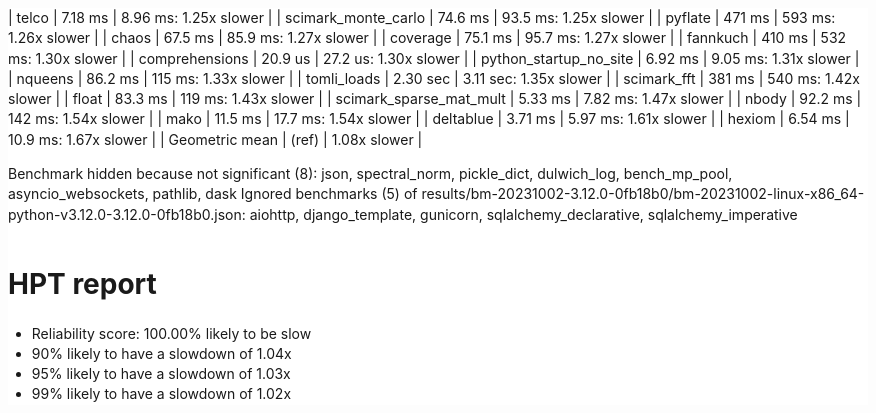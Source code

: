 | telco                      | 7.18 ms                                                | 8.96 ms: 1.25x slower                                                  |
| scimark_monte_carlo        | 74.6 ms                                                | 93.5 ms: 1.25x slower                                                  |
| pyflate                    | 471 ms                                                 | 593 ms: 1.26x slower                                                   |
| chaos                      | 67.5 ms                                                | 85.9 ms: 1.27x slower                                                  |
| coverage                   | 75.1 ms                                                | 95.7 ms: 1.27x slower                                                  |
| fannkuch                   | 410 ms                                                 | 532 ms: 1.30x slower                                                   |
| comprehensions             | 20.9 us                                                | 27.2 us: 1.30x slower                                                  |
| python_startup_no_site     | 6.92 ms                                                | 9.05 ms: 1.31x slower                                                  |
| nqueens                    | 86.2 ms                                                | 115 ms: 1.33x slower                                                   |
| tomli_loads                | 2.30 sec                                               | 3.11 sec: 1.35x slower                                                 |
| scimark_fft                | 381 ms                                                 | 540 ms: 1.42x slower                                                   |
| float                      | 83.3 ms                                                | 119 ms: 1.43x slower                                                   |
| scimark_sparse_mat_mult    | 5.33 ms                                                | 7.82 ms: 1.47x slower                                                  |
| nbody                      | 92.2 ms                                                | 142 ms: 1.54x slower                                                   |
| mako                       | 11.5 ms                                                | 17.7 ms: 1.54x slower                                                  |
| deltablue                  | 3.71 ms                                                | 5.97 ms: 1.61x slower                                                  |
| hexiom                     | 6.54 ms                                                | 10.9 ms: 1.67x slower                                                  |
| Geometric mean             | (ref)                                                  | 1.08x slower                                                           |

Benchmark hidden because not significant (8): json, spectral_norm, pickle_dict, dulwich_log, bench_mp_pool, asyncio_websockets, pathlib, dask
Ignored benchmarks (5) of results/bm-20231002-3.12.0-0fb18b0/bm-20231002-linux-x86_64-python-v3.12.0-3.12.0-0fb18b0.json: aiohttp, django_template, gunicorn, sqlalchemy_declarative, sqlalchemy_imperative


# HPT report

- Reliability score: 100.00% likely to be slow
- 90% likely to have a slowdown of 1.04x
- 95% likely to have a slowdown of 1.03x
- 99% likely to have a slowdown of 1.02x

